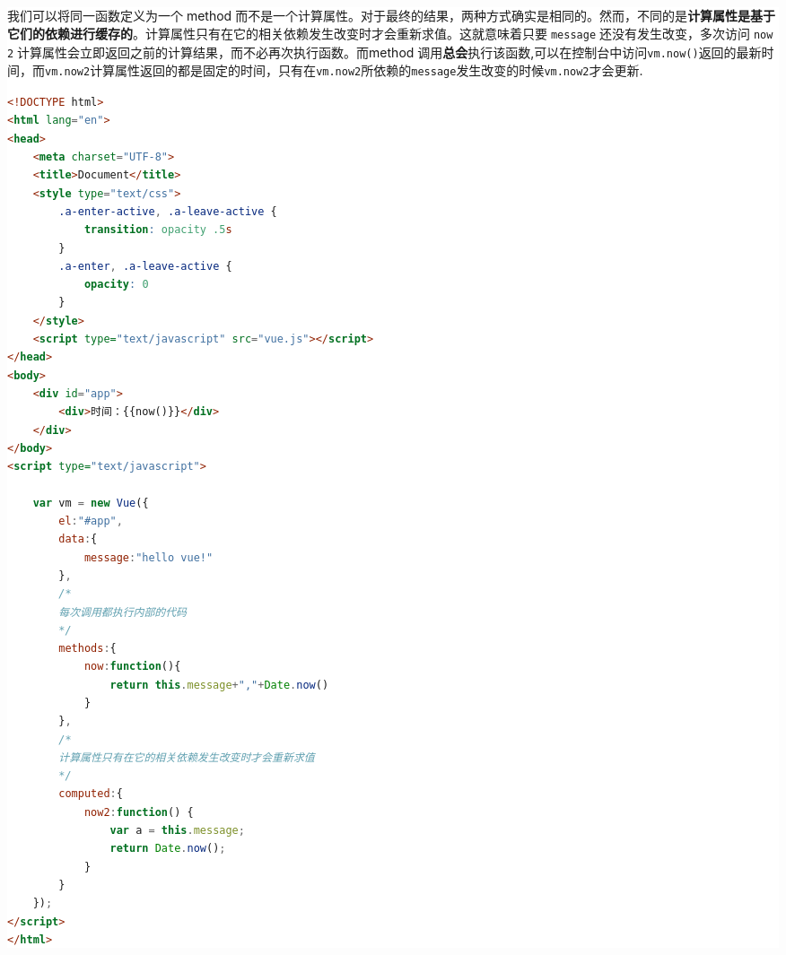 我们可以将同一函数定义为一个 method 而不是一个计算属性。对于最终的结果，两种方式确实是相同的。然而，不同的是**计算属性是基于它们的依赖进行缓存的**。计算属性只有在它的相关依赖发生改变时才会重新求值。这就意味着只要 `message` 还没有发生改变，多次访问 `now2` 计算属性会立即返回之前的计算结果，而不必再次执行函数。而method 调用**总会**执行该函数,可以在控制台中访问`vm.now()`返回的最新时间，而`vm.now2`计算属性返回的都是固定的时间，只有在`vm.now2`所依赖的`message`发生改变的时候`vm.now2`才会更新.

```html
<!DOCTYPE html>
<html lang="en">
<head>
	<meta charset="UTF-8">
	<title>Document</title>
	<style type="text/css">
		.a-enter-active, .a-leave-active {
			transition: opacity .5s
		}
		.a-enter, .a-leave-active {
			opacity: 0
		}
	</style>
	<script type="text/javascript" src="vue.js"></script>
</head>
<body>
	<div id="app">
		<div>时间：{{now()}}</div>
	</div>
</body>
<script type="text/javascript">
	
	var vm = new Vue({
		el:"#app",
		data:{
            message:"hello vue!"
		},
		/*
		每次调用都执行内部的代码
		*/
		methods:{
			now:function(){
				return this.message+","+Date.now()
			}
		},
		/*
		计算属性只有在它的相关依赖发生改变时才会重新求值
		*/
		computed:{
			now2:function() {
				var a = this.message;
		    	return Date.now();
		  	}
		}
	});
</script>
</html>
```
